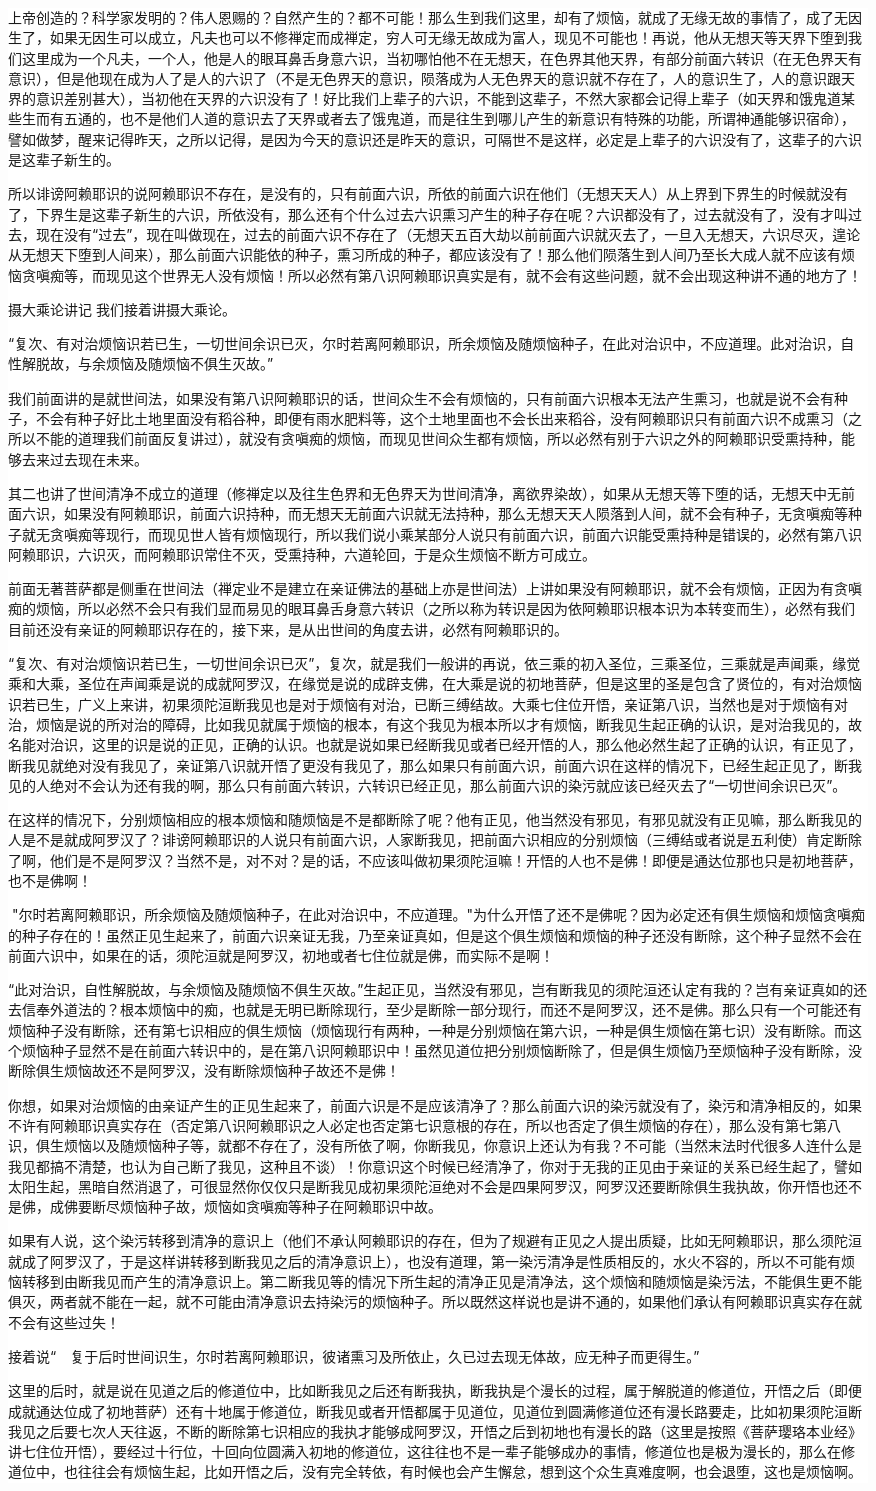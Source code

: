
上帝创造的？科学家发明的？伟人恩赐的？自然产生的？都不可能！那么生到我们这里，却有了烦恼，就成了无缘无故的事情了，成了无因生了，如果无因生可以成立，凡夫也可以不修禅定而成禅定，穷人可无缘无故成为富人，现见不可能也！再说，他从无想天等天界下堕到我们这里成为一个凡夫，一个人，他是人的眼耳鼻舌身意六识，当初哪怕他不在无想天，在色界其他天界，有部分前面六转识（在无色界天有意识），但是他现在成为人了是人的六识了（不是无色界天的意识，陨落成为人无色界天的意识就不存在了，人的意识生了，人的意识跟天界的意识差别甚大），当初他在天界的六识没有了！好比我们上辈子的六识，不能到这辈子，不然大家都会记得上辈子（如天界和饿鬼道某些生而有五通的，也不是他们人道的意识去了天界或者去了饿鬼道，而是往生到哪儿产生的新意识有特殊的功能，所谓神通能够识宿命），譬如做梦，醒来记得昨天，之所以记得，是因为今天的意识还是昨天的意识，可隔世不是这样，必定是上辈子的六识没有了，这辈子的六识是这辈子新生的。


所以诽谤阿赖耶识的说阿赖耶识不存在，是没有的，只有前面六识，所依的前面六识在他们（无想天天人）从上界到下界生的时候就没有了，下界生是这辈子新生的六识，所依没有，那么还有个什么过去六识熏习产生的种子存在呢？六识都没有了，过去就没有了，没有才叫过去，现在没有“过去”，现在叫做现在，过去的前面六识不存在了（无想天五百大劫以前前面六识就灭去了，一旦入无想天，六识尽灭，遑论从无想天下堕到人间来），那么前面六识能依的种子，熏习所成的种子，都应该没有了！那么他们陨落生到人间乃至长大成人就不应该有烦恼贪嗔痴等，而现见这个世界无人没有烦恼！所以必然有第八识阿赖耶识真实是有，就不会有这些问题，就不会出现这种讲不通的地方了！




摄大乘论讲记
我们接着讲摄大乘论。

“复次、有对治烦恼识若已生，一切世间余识已灭，尔时若离阿赖耶识，所余烦恼及随烦恼种子，在此对治识中，不应道理。此对治识，自性解脱故，与余烦恼及随烦恼不俱生灭故。”

我们前面讲的是就世间法，如果没有第八识阿赖耶识的话，世间众生不会有烦恼的，只有前面六识根本无法产生熏习，也就是说不会有种子，不会有种子好比土地里面没有稻谷种，即便有雨水肥料等，这个土地里面也不会长出来稻谷，没有阿赖耶识只有前面六识不成熏习（之所以不能的道理我们前面反复讲过），就没有贪嗔痴的烦恼，而现见世间众生都有烦恼，所以必然有别于六识之外的阿赖耶识受熏持种，能够去来过去现在未来。

其二也讲了世间清净不成立的道理（修禅定以及往生色界和无色界天为世间清净，离欲界染故），如果从无想天等下堕的话，无想天中无前面六识，如果没有阿赖耶识，前面六识持种，而无想天无前面六识就无法持种，那么无想天天人陨落到人间，就不会有种子，无贪嗔痴等种子就无贪嗔痴等现行，而现见世人皆有烦恼现行，所以我们说小乘某部分人说只有前面六识，前面六识能受熏持种是错误的，必然有第八识阿赖耶识，六识灭，而阿赖耶识常住不灭，受熏持种，六道轮回，于是众生烦恼不断方可成立。

前面无著菩萨都是侧重在世间法（禅定业不是建立在亲证佛法的基础上亦是世间法）上讲如果没有阿赖耶识，就不会有烦恼，正因为有贪嗔痴的烦恼，所以必然不会只有我们显而易见的眼耳鼻舌身意六转识（之所以称为转识是因为依阿赖耶识根本识为本转变而生），必然有我们目前还没有亲证的阿赖耶识存在的，接下来，是从出世间的角度去讲，必然有阿赖耶识的。

“复次、有对治烦恼识若已生，一切世间余识已灭”，复次，就是我们一般讲的再说，依三乘的初入圣位，三乘圣位，三乘就是声闻乘，缘觉乘和大乘，圣位在声闻乘是说的成就阿罗汉，在缘觉是说的成辟支佛，在大乘是说的初地菩萨，但是这里的圣是包含了贤位的，有对治烦恼识若已生，广义上来讲，初果须陀洹断我见也是对于烦恼有对治，已断三缚结故。大乘七住位开悟，亲证第八识，当然也是对于烦恼有对治，烦恼是说的所对治的障碍，比如我见就属于烦恼的根本，有这个我见为根本所以才有烦恼，断我见生起正确的认识，是对治我见的，故名能对治识，这里的识是说的正见，正确的认识。也就是说如果已经断我见或者已经开悟的人，那么他必然生起了正确的认识，有正见了，断我见就绝对没有我见了，亲证第八识就开悟了更没有我见了，那么如果只有前面六识，前面六识在这样的情况下，已经生起正见了，断我见的人绝对不会认为还有我的啊，那么只有前面六转识，六转识已经正见，那么前面六识的染污就应该已经灭去了“一切世间余识已灭”。

在这样的情况下，分别烦恼相应的根本烦恼和随烦恼是不是都断除了呢？他有正见，他当然没有邪见，有邪见就没有正见嘛，那么断我见的人是不是就成阿罗汉了？诽谤阿赖耶识的人说只有前面六识，人家断我见，把前面六识相应的分别烦恼（三缚结或者说是五利使）肯定断除了啊，他们是不是阿罗汉？当然不是，对不对？是的话，不应该叫做初果须陀洹嘛！开悟的人也不是佛！即便是通达位那也只是初地菩萨，也不是佛啊！ 

 "尔时若离阿赖耶识，所余烦恼及随烦恼种子，在此对治识中，不应道理。"为什么开悟了还不是佛呢？因为必定还有俱生烦恼和烦恼贪嗔痴的种子存在的！虽然正见生起来了，前面六识亲证无我，乃至亲证真如，但是这个俱生烦恼和烦恼的种子还没有断除，这个种子显然不会在前面六识中，如果在的话，须陀洹就是阿罗汉，初地或者七住位就是佛，而实际不是啊！

“此对治识，自性解脱故，与余烦恼及随烦恼不俱生灭故。”生起正见，当然没有邪见，岂有断我见的须陀洹还认定有我的？岂有亲证真如的还去信奉外道法的？根本烦恼中的痴，也就是无明已断除现行，至少是断除一部分现行，而还不是阿罗汉，还不是佛。那么只有一个可能还有烦恼种子没有断除，还有第七识相应的俱生烦恼（烦恼现行有两种，一种是分别烦恼在第六识，一种是俱生烦恼在第七识）没有断除。而这个烦恼种子显然不是在前面六转识中的，是在第八识阿赖耶识中！虽然见道位把分别烦恼断除了，但是俱生烦恼乃至烦恼种子没有断除，没断除俱生烦恼故还不是阿罗汉，没有断除烦恼种子故还不是佛！

你想，如果对治烦恼的由亲证产生的正见生起来了，前面六识是不是应该清净了？那么前面六识的染污就没有了，染污和清净相反的，如果不许有阿赖耶识真实存在（否定第八识阿赖耶识之人必定也否定第七识意根的存在，所以也否定了俱生烦恼的存在），那么没有第七第八识，俱生烦恼以及随烦恼种子等，就都不存在了，没有所依了啊，你断我见，你意识上还认为有我？不可能（当然末法时代很多人连什么是我见都搞不清楚，也认为自己断了我见，这种且不谈）！你意识这个时候已经清净了，你对于无我的正见由于亲证的关系已经生起了，譬如太阳生起，黑暗自然消退了，可很显然你仅仅只是断我见成初果须陀洹绝对不会是四果阿罗汉，阿罗汉还要断除俱生我执故，你开悟也还不是佛，成佛要断尽烦恼种子故，烦恼如贪嗔痴等种子在阿赖耶识中故。

如果有人说，这个染污转移到清净的意识上（他们不承认阿赖耶识的存在，但为了规避有正见之人提出质疑，比如无阿赖耶识，那么须陀洹就成了阿罗汉了，于是这样讲转移到断我见之后的清净意识上），也没有道理，第一染污清净是性质相反的，水火不容的，所以不可能有烦恼转移到由断我见而产生的清净意识上。第二断我见等的情况下所生起的清净正见是清净法，这个烦恼和随烦恼是染污法，不能俱生更不能俱灭，两者就不能在一起，就不可能由清净意识去持染污的烦恼种子。所以既然这样说也是讲不通的，如果他们承认有阿赖耶识真实存在就不会有这些过失！

接着说“　复于后时世间识生，尔时若离阿赖耶识，彼诸熏习及所依止，久已过去现无体故，应无种子而更得生。”


这里的后时，就是说在见道之后的修道位中，比如断我见之后还有断我执，断我执是个漫长的过程，属于解脱道的修道位，开悟之后（即便成就通达位成了初地菩萨）还有十地属于修道位，断我见或者开悟都属于见道位，见道位到圆满修道位还有漫长路要走，比如初果须陀洹断我见之后要七次人天往返，不断的断除第七识相应的我执才能够成阿罗汉，开悟之后到初地也有漫长的路（这里是按照《菩萨璎珞本业经》讲七住位开悟），要经过十行位，十回向位圆满入初地的修道位，这往往也不是一辈子能够成办的事情，修道位也是极为漫长的，那么在修道位中，也往往会有烦恼生起，比如开悟之后，没有完全转依，有时候也会产生懈怠，想到这个众生真难度啊，也会退堕，这也是烦恼啊。
